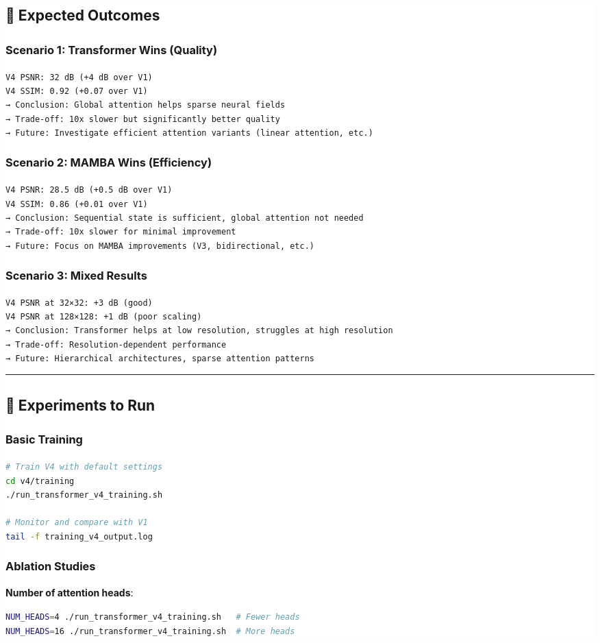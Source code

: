 
## 🎯 Expected Outcomes

### Scenario 1: Transformer Wins (Quality)
```
V4 PSNR: 32 dB (+4 dB over V1)
V4 SSIM: 0.92 (+0.07 over V1)
→ Conclusion: Global attention helps sparse neural fields
→ Trade-off: 10x slower but significantly better quality
→ Future: Investigate efficient attention variants (linear attention, etc.)
```

### Scenario 2: MAMBA Wins (Efficiency)
```
V4 PSNR: 28.5 dB (+0.5 dB over V1)
V4 SSIM: 0.86 (+0.01 over V1)
→ Conclusion: Sequential state is sufficient, global attention not needed
→ Trade-off: 10x slower for minimal improvement
→ Future: Focus on MAMBA improvements (V3, bidirectional, etc.)
```

### Scenario 3: Mixed Results
```
V4 PSNR at 32×32: +3 dB (good)
V4 PSNR at 128×128: +1 dB (poor scaling)
→ Conclusion: Transformer helps at low resolution, struggles at high resolution
→ Trade-off: Resolution-dependent performance
→ Future: Hierarchical architectures, sparse attention patterns
```

---

## 🧪 Experiments to Run

### Basic Training
```bash
# Train V4 with default settings
cd v4/training
./run_transformer_v4_training.sh

# Monitor and compare with V1
tail -f training_v4_output.log
```

### Ablation Studies

**Number of attention heads**:
```bash
NUM_HEADS=4 ./run_transformer_v4_training.sh   # Fewer heads
NUM_HEADS=16 ./run_transformer_v4_training.sh  # More heads
```
